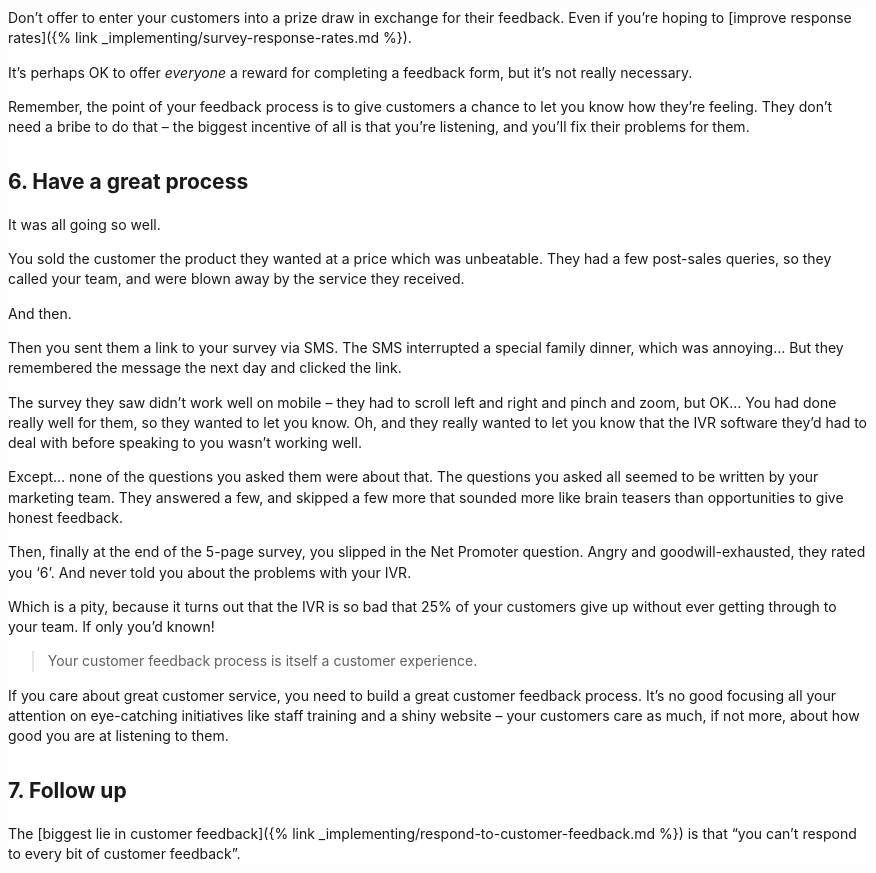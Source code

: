 Don’t offer to enter your customers into a prize draw in exchange for their
feedback. Even if you’re hoping to [improve response rates]({% link _implementing/survey-response-rates.md %}).

It’s perhaps OK to offer _everyone_ a reward for completing a feedback form, but
it’s not really necessary.

Remember, the point of your feedback process is to give customers a chance to
let you know how they’re feeling. They don’t need a bribe to do that – the
biggest incentive of all is that you’re listening, and you’ll fix their problems
for them.


## 6. Have a great process

It was all going so well.

You sold the customer the product they wanted at a price which was unbeatable.
They had a few post-sales queries, so they called your team, and were blown away
by the service they received.

And then.

Then you sent them a link to your survey via SMS. The SMS interrupted a special
family dinner, which was annoying… But they remembered the message the next day
and clicked the link.

The survey they saw didn’t work well on mobile – they had to scroll left and
right and pinch and zoom, but OK… You had done really well for them, so they
wanted to let you know. Oh, and they really wanted to let you know that the IVR
software they’d had to deal with before speaking to you wasn’t working well.

Except… none of the questions you asked them were about that. The questions you
asked all seemed to be written by your marketing team. They answered a few, and
skipped a few more that sounded more like brain teasers than opportunities to
give honest feedback.

Then, finally at the end of the 5-page survey, you slipped in the Net Promoter
question. Angry and goodwill-exhausted, they rated you ‘6’. And never told you
about the problems with your IVR.

Which is a pity, because it turns out that the IVR is so bad that 25% of your
customers give up without ever getting through to your team. If only you’d
known!

> Your customer feedback process is itself a customer experience.

If you care about great customer service, you need to build a great customer
feedback process. It’s no good focusing all your attention on eye-catching
initiatives like staff training and a shiny website – your customers care as
much, if not more, about how good you are at listening to them.


## 7. Follow up

The [biggest lie in customer feedback]({% link _implementing/respond-to-customer-feedback.md %})
is that “you can’t respond to every bit of customer feedback”.
